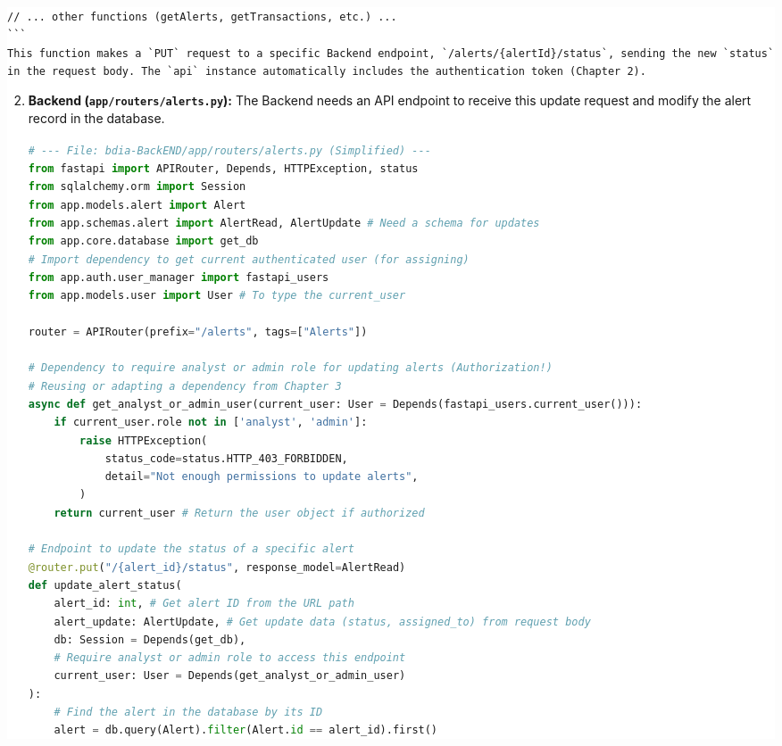     // ... other functions (getAlerts, getTransactions, etc.) ...
    ```
    This function makes a `PUT` request to a specific Backend endpoint, `/alerts/{alertId}/status`, sending the new `status` in the request body. The `api` instance automatically includes the authentication token (Chapter 2).

2.  **Backend (`app/routers/alerts.py`):** The Backend needs an API endpoint to receive this update request and modify the alert record in the database.

    ```python
    # --- File: bdia-BackEND/app/routers/alerts.py (Simplified) ---
    from fastapi import APIRouter, Depends, HTTPException, status
    from sqlalchemy.orm import Session
    from app.models.alert import Alert
    from app.schemas.alert import AlertRead, AlertUpdate # Need a schema for updates
    from app.core.database import get_db
    # Import dependency to get current authenticated user (for assigning)
    from app.auth.user_manager import fastapi_users
    from app.models.user import User # To type the current_user

    router = APIRouter(prefix="/alerts", tags=["Alerts"])

    # Dependency to require analyst or admin role for updating alerts (Authorization!)
    # Reusing or adapting a dependency from Chapter 3
    async def get_analyst_or_admin_user(current_user: User = Depends(fastapi_users.current_user())):
        if current_user.role not in ['analyst', 'admin']:
            raise HTTPException(
                status_code=status.HTTP_403_FORBIDDEN,
                detail="Not enough permissions to update alerts",
            )
        return current_user # Return the user object if authorized

    # Endpoint to update the status of a specific alert
    @router.put("/{alert_id}/status", response_model=AlertRead)
    def update_alert_status(
        alert_id: int, # Get alert ID from the URL path
        alert_update: AlertUpdate, # Get update data (status, assigned_to) from request body
        db: Session = Depends(get_db),
        # Require analyst or admin role to access this endpoint
        current_user: User = Depends(get_analyst_or_admin_user) 
    ):
        # Find the alert in the database by its ID
        alert = db.query(Alert).filter(Alert.id == alert_id).first()
